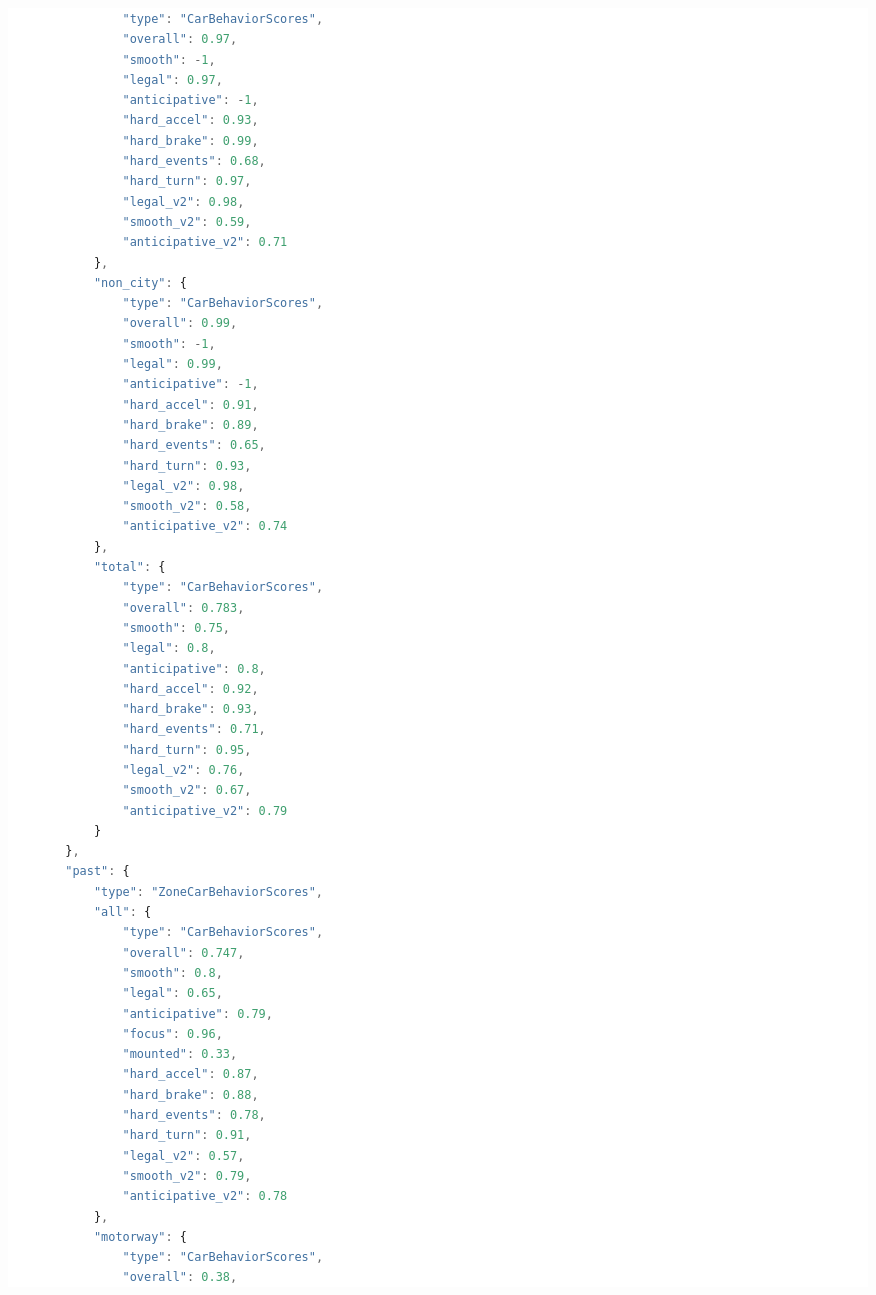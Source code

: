 ```javascript
                "type": "CarBehaviorScores",
                "overall": 0.97,
                "smooth": -1,
                "legal": 0.97,
                "anticipative": -1,
                "hard_accel": 0.93,
                "hard_brake": 0.99,
                "hard_events": 0.68,
                "hard_turn": 0.97,
                "legal_v2": 0.98,
                "smooth_v2": 0.59,
                "anticipative_v2": 0.71
            },
            "non_city": {
                "type": "CarBehaviorScores",
                "overall": 0.99,
                "smooth": -1,
                "legal": 0.99,
                "anticipative": -1,
                "hard_accel": 0.91,
                "hard_brake": 0.89,
                "hard_events": 0.65,
                "hard_turn": 0.93,
                "legal_v2": 0.98,
                "smooth_v2": 0.58,
                "anticipative_v2": 0.74
            },
            "total": {
                "type": "CarBehaviorScores",
                "overall": 0.783,
                "smooth": 0.75,
                "legal": 0.8,
                "anticipative": 0.8,
                "hard_accel": 0.92,
                "hard_brake": 0.93,
                "hard_events": 0.71,
                "hard_turn": 0.95,
                "legal_v2": 0.76,
                "smooth_v2": 0.67,
                "anticipative_v2": 0.79
            }
        },
        "past": {
            "type": "ZoneCarBehaviorScores",
            "all": {
                "type": "CarBehaviorScores",
                "overall": 0.747,
                "smooth": 0.8,
                "legal": 0.65,
                "anticipative": 0.79,
                "focus": 0.96,
                "mounted": 0.33,
                "hard_accel": 0.87,
                "hard_brake": 0.88,
                "hard_events": 0.78,
                "hard_turn": 0.91,
                "legal_v2": 0.57,
                "smooth_v2": 0.79,
                "anticipative_v2": 0.78
            },
            "motorway": {
                "type": "CarBehaviorScores",
                "overall": 0.38,
```